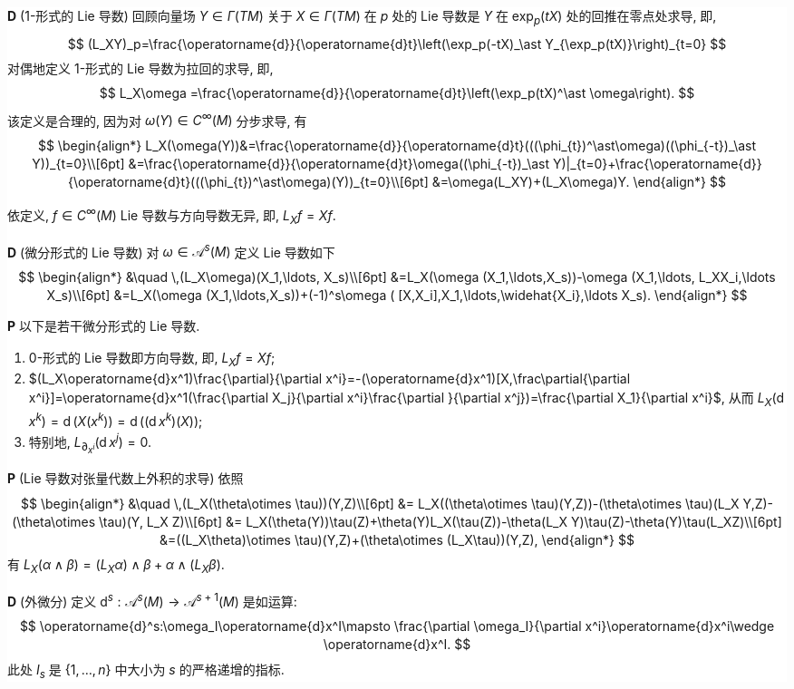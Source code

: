 **D** ($1$-形式的 Lie 导数) 回顾向量场 $Y\in \Gamma(TM)$ 关于 $X\in \Gamma(TM)$ 在 $p$ 处的 Lie 导数是 $Y$ 在 $\exp_p(tX)$ 处的回推在零点处求导, 即, 
$$
(L_XY)_p=\frac{\operatorname{d}}{\operatorname{d}t}\left(\exp_p(-tX)_\ast Y_{\exp_p(tX)}\right)_{t=0}
$$
对偶地定义 $1$-形式的 Lie 导数为拉回的求导, 即, 
$$
L_X\omega =\frac{\operatorname{d}}{\operatorname{d}t}\left(\exp_p(tX)^\ast \omega\right).
$$
该定义是合理的, 因为对 $\omega(Y)\in C^\infty(M)$ 分步求导, 有
$$
\begin{align*}
L_X(\omega(Y))&=\frac{\operatorname{d}}{\operatorname{d}t}(((\phi_{t})^\ast\omega)((\phi_{-t})_\ast Y))_{t=0}\\[6pt]
&=\frac{\operatorname{d}}{\operatorname{d}t}\omega((\phi_{-t})_\ast Y)|_{t=0}+\frac{\operatorname{d}}{\operatorname{d}t}(((\phi_{t})^\ast\omega)(Y))_{t=0}\\[6pt]
&=\omega(L_XY)+(L_X\omega)Y. 
\end{align*}
$$

依定义, $f\in C^\infty(M)$ Lie 导数与方向导数无异, 即, $L_Xf=Xf$. 

**D** (微分形式的 Lie 导数) 对 $\omega\in \mathscr A^s(M)$ 定义 Lie 导数如下
$$
\begin{align*}
&\quad \,(L_X\omega)(X_1,\ldots, X_s)\\[6pt]
&=L_X(\omega (X_1,\ldots,X_s))-\omega (X_1,\ldots, L_XX_i,\ldots X_s)\\[6pt]
&=L_X(\omega (X_1,\ldots,X_s))+(-1)^s\omega ( [X,X_i],X_1,\ldots,\widehat{X_i},\ldots X_s).
\end{align*}
$$

**P** 以下是若干微分形式的 Lie 导数. 
1. $0$-形式的 Lie 导数即方向导数, 即, $L_Xf=Xf$; 
2. $(L_X\operatorname{d}x^1)\frac{\partial}{\partial x^i}=-(\operatorname{d}x^1)[X,\frac\partial{\partial x^i}]=\operatorname{d}x^1(\frac{\partial X_j}{\partial x^i}\frac{\partial }{\partial x^j})=\frac{\partial X_1}{\partial x^i}$, 从而 $L_X(\operatorname{d}x^k)=\operatorname{d}(X(x^k))=\operatorname{d}((\operatorname{d}x^k)(X))$;
3. 特别地, $L_{\partial_{x^i}}(\operatorname{d}x^j)=0$. 

**P** (Lie 导数对张量代数上外积的求导) 依照
$$
\begin{align*}
&\quad \,(L_X(\theta\otimes \tau))(Y,Z)\\[6pt]
&= L_X((\theta\otimes \tau)(Y,Z))-(\theta\otimes \tau)(L_X Y,Z)-(\theta\otimes \tau)(Y, L_X Z)\\[6pt]
&= L_X(\theta(Y))\tau(Z)+\theta(Y)L_X(\tau(Z))-\theta(L_X Y)\tau(Z)-\theta(Y)\tau(L_XZ)\\[6pt]
&=((L_X\theta)\otimes \tau)(Y,Z)+(\theta\otimes (L_X\tau))(Y,Z), 
\end{align*}
$$
有 $L_X(\alpha\wedge \beta)=(L_X\alpha)\wedge \beta+\alpha\wedge(L_X\beta)$. 

**D** (外微分) 定义 $\operatorname d^s:\mathscr A^s(M)\to \mathscr A^{s+1}(M)$ 是如运算: 
$$
\operatorname{d}^s:\omega_I\operatorname{d}x^I\mapsto \frac{\partial \omega_I}{\partial x^i}\operatorname{d}x^i\wedge \operatorname{d}x^I. 
$$
此处 $I_s$ 是 $\{1,\ldots, n\}$ 中大小为 $s$ 的严格递增的指标. 
